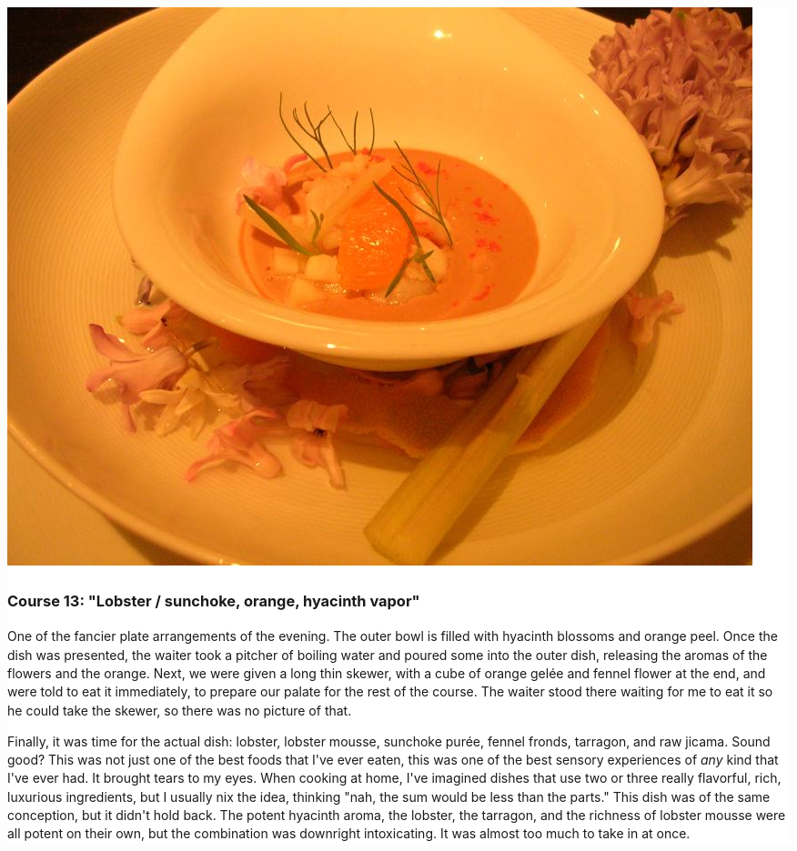 ![](alinea/a-13-2766.lobster.jpg#center)
### Course 13: "Lobster / sunchoke, orange, hyacinth vapor"

One of the fancier plate arrangements of the evening.  The outer bowl
is filled with hyacinth blossoms and orange peel.  Once the dish was
presented, the waiter took a pitcher of boiling water and poured some into
the outer dish, releasing the aromas of the flowers and the orange.  Next,
we were given a long thin skewer, with a cube of orange gel&eacute;e and
fennel flower at the end, and were told to eat it immediately, to prepare
our palate for the rest of the course.  The waiter stood there waiting for
me to eat it so he could take the skewer, so there was no picture of that.


Finally, it was time for the actual dish: lobster, lobster mousse,
sunchoke pur&eacute;e, fennel fronds, tarragon, and raw jicama.  Sound
good?  This was not just one of the best foods that I've ever eaten, this
was one of the best sensory experiences of *any* kind that I've ever
had.  It brought tears to my eyes.  When cooking at home, I've imagined
dishes that use two or three really flavorful, rich, luxurious ingredients,
but I usually nix the idea, thinking "nah, the sum would be less than the
parts."  This dish was of the same conception, but it didn't hold back.
The potent hyacinth aroma, the lobster, the tarragon, and the richness of
lobster mousse were all potent on their own, but the combination was
downright intoxicating.  It was almost too much to take in at once.
